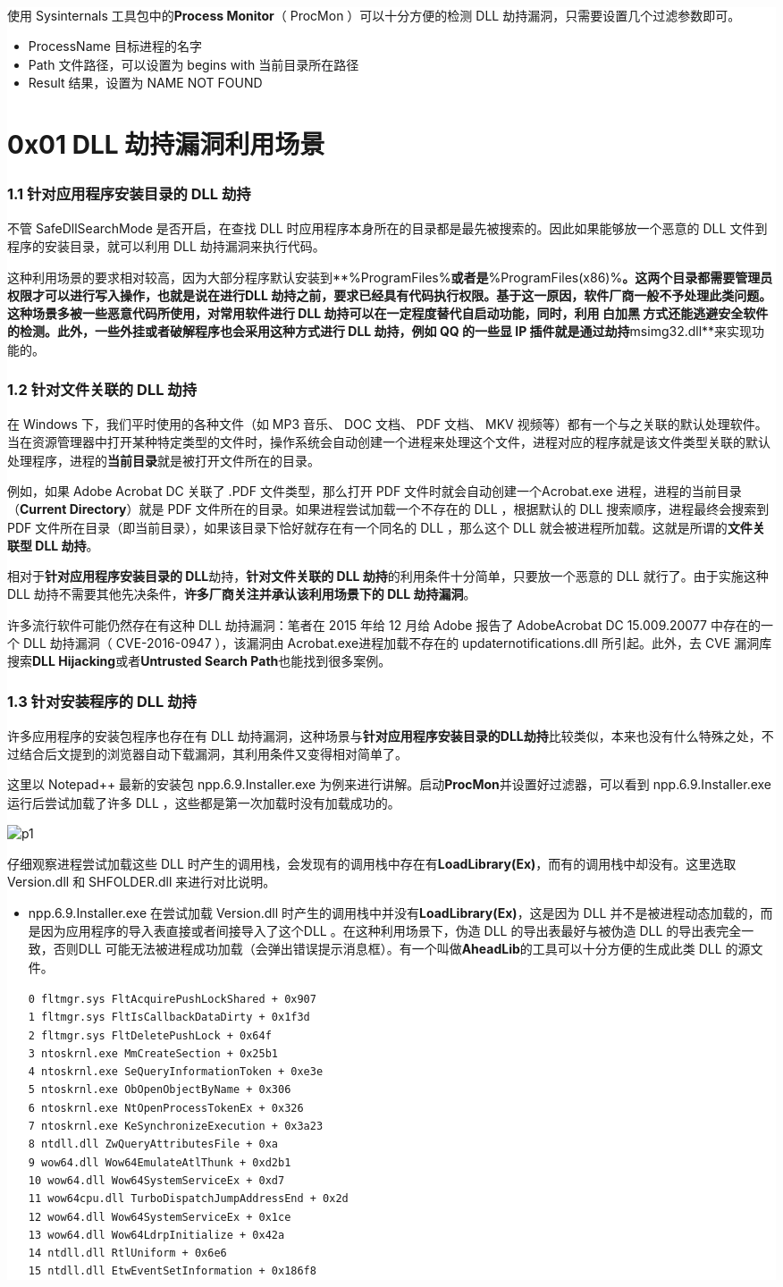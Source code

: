 使用 Sysinternals 工具包中的**Process Monitor**（ ProcMon ）可以十分方便的检测 DLL 劫持漏洞，只需要设置几个过滤参数即可。

*   ProcessName 目标进程的名字
*   Path 文件路径，可以设置为 begins with 当前目录所在路径
*   Result 结果，设置为 NAME NOT FOUND

0x01 DLL 劫持漏洞利用场景
=====

### 1.1 针对应用程序安装目录的 DLL 劫持

不管 SafeDllSearchMode 是否开启，在查找 DLL 时应用程序本身所在的目录都是最先被搜索的。因此如果能够放一个恶意的 DLL 文件到程序的安装目录，就可以利用 DLL 劫持漏洞来执行代码。

这种利用场景的要求相对较高，因为大部分程序默认安装到**%ProgramFiles%**或者是**%ProgramFiles(x86)%**。这两个目录都需要管理员权限才可以进行写入操作，也就是说在进行DLL 劫持之前，要求已经具有代码执行权限。基于这一原因，软件厂商一般不予处理此类问题。这种场景多被一些恶意代码所使用，对常用软件进行 DLL 劫持可以在一定程度替代自启动功能，同时，利用 白加黑 方式还能逃避安全软件的检测。此外，一些外挂或者破解程序也会采用这种方式进行 DLL 劫持，例如 QQ 的一些显 IP 插件就是通过劫持**msimg32.dll**来实现功能的。

### 1.2 针对文件关联的 DLL 劫持

在 Windows 下，我们平时使用的各种文件（如 MP3 音乐、 DOC 文档、 PDF 文档、 MKV 视频等）都有一个与之关联的默认处理软件。当在资源管理器中打开某种特定类型的文件时，操作系统会自动创建一个进程来处理这个文件，进程对应的程序就是该文件类型关联的默认处理程序，进程的**当前目录**就是被打开文件所在的目录。

例如，如果 Adobe Acrobat DC 关联了 .PDF 文件类型，那么打开 PDF 文件时就会自动创建一个Acrobat.exe 进程，进程的当前目录（**Current Directory**）就是 PDF 文件所在的目录。如果进程尝试加载一个不存在的 DLL ，根据默认的 DLL 搜索顺序，进程最终会搜索到 PDF 文件所在目录（即当前目录），如果该目录下恰好就存在有一个同名的 DLL ，那么这个 DLL 就会被进程所加载。这就是所谓的**文件关联型 DLL 劫持**。

相对于**针对应用程序安装目录的 DLL**劫持，**针对文件关联的 DLL 劫持**的利用条件十分简单，只要放一个恶意的 DLL 就行了。由于实施这种 DLL 劫持不需要其他先决条件，**许多厂商关注并承认该利用场景下的 DLL 劫持漏洞**。

许多流行软件可能仍然存在有这种 DLL 劫持漏洞：笔者在 2015 年给 12 月给 Adobe 报告了 AdobeAcrobat DC 15.009.20077 中存在的一个 DLL 劫持漏洞（ CVE-2016-0947 ），该漏洞由 Acrobat.exe进程加载不存在的 updaternotifications.dll 所引起。此外，去 CVE 漏洞库搜索**DLL Hijacking**或者**Untrusted Search Path**也能找到很多案例。

### 1.3 针对安装程序的 DLL 劫持

许多应用程序的安装包程序也存在有 DLL 劫持漏洞，这种场景与**针对应用程序安装目录的DLL劫持**比较类似，本来也没有什么特殊之处，不过结合后文提到的浏览器自动下载漏洞，其利用条件又变得相对简单了。

这里以 Notepad++ 最新的安装包 npp.6.9.Installer.exe 为例来进行讲解。启动**ProcMon**并设置好过滤器，可以看到 npp.6.9.Installer.exe 运行后尝试加载了许多 DLL ，这些都是第一次加载时没有加载成功的。

![p1](http://drops.javaweb.org/uploads/images/9333b0ced1d2e3b8d84dbaf5adf87d6d15e212bc.jpg)

仔细观察进程尝试加载这些 DLL 时产生的调用栈，会发现有的调用栈中存在有**LoadLibrary(Ex)**，而有的调用栈中却没有。这里选取 Version.dll 和 SHFOLDER.dll 来进行对比说明。

*   npp.6.9.Installer.exe 在尝试加载 Version.dll 时产生的调用栈中并没有**LoadLibrary(Ex)**，这是因为 DLL 并不是被进程动态加载的，而是因为应用程序的导入表直接或者间接导入了这个DLL 。在这种利用场景下，伪造 DLL 的导出表最好与被伪造 DLL 的导出表完全一致，否则DLL 可能无法被进程成功加载（会弹出错误提示消息框）。有一个叫做**AheadLib**的工具可以十分方便的生成此类 DLL 的源文件。
    
    ```
    0 fltmgr.sys FltAcquirePushLockShared + 0x907
    1 fltmgr.sys FltIsCallbackDataDirty + 0x1f3d
    2 fltmgr.sys FltDeletePushLock + 0x64f
    3 ntoskrnl.exe MmCreateSection + 0x25b1
    4 ntoskrnl.exe SeQueryInformationToken + 0xe3e
    5 ntoskrnl.exe ObOpenObjectByName + 0x306
    6 ntoskrnl.exe NtOpenProcessTokenEx + 0x326
    7 ntoskrnl.exe KeSynchronizeExecution + 0x3a23
    8 ntdll.dll ZwQueryAttributesFile + 0xa
    9 wow64.dll Wow64EmulateAtlThunk + 0xd2b1
    10 wow64.dll Wow64SystemServiceEx + 0xd7
    11 wow64cpu.dll TurboDispatchJumpAddressEnd + 0x2d
    12 wow64.dll Wow64SystemServiceEx + 0x1ce
    13 wow64.dll Wow64LdrpInitialize + 0x42a
    14 ntdll.dll RtlUniform + 0x6e6
    15 ntdll.dll EtwEventSetInformation + 0x186f8